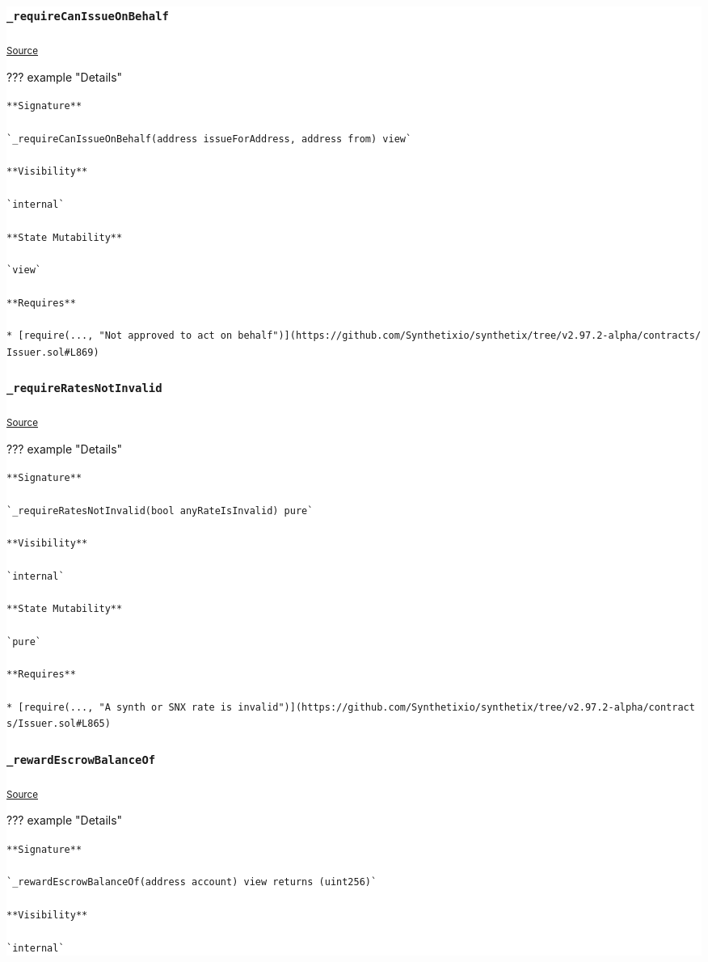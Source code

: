 ### `_requireCanIssueOnBehalf`

<sub>[Source](https://github.com/Synthetixio/synthetix/tree/v2.97.2-alpha/contracts/Issuer.sol#L868)</sub>

??? example "Details"

    **Signature**

    `_requireCanIssueOnBehalf(address issueForAddress, address from) view`

    **Visibility**

    `internal`

    **State Mutability**

    `view`

    **Requires**

    * [require(..., "Not approved to act on behalf")](https://github.com/Synthetixio/synthetix/tree/v2.97.2-alpha/contracts/Issuer.sol#L869)

### `_requireRatesNotInvalid`

<sub>[Source](https://github.com/Synthetixio/synthetix/tree/v2.97.2-alpha/contracts/Issuer.sol#L864)</sub>

??? example "Details"

    **Signature**

    `_requireRatesNotInvalid(bool anyRateIsInvalid) pure`

    **Visibility**

    `internal`

    **State Mutability**

    `pure`

    **Requires**

    * [require(..., "A synth or SNX rate is invalid")](https://github.com/Synthetixio/synthetix/tree/v2.97.2-alpha/contracts/Issuer.sol#L865)

### `_rewardEscrowBalanceOf`

<sub>[Source](https://github.com/Synthetixio/synthetix/tree/v2.97.2-alpha/contracts/Issuer.sol#L236)</sub>

??? example "Details"

    **Signature**

    `_rewardEscrowBalanceOf(address account) view returns (uint256)`

    **Visibility**

    `internal`
